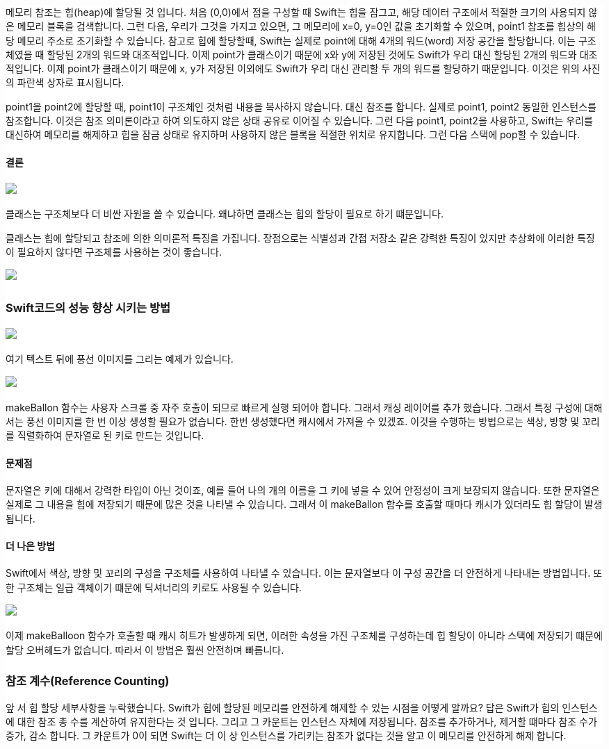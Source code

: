메모리 참조는 힙(heap)에 할당될 것 입니다. 처음 (0,0)에서 점을 구성할 때 Swift는 힙을 잠그고, 해당 데이터 구조에서 적절한 크기의 사용되지 않은 메모리 블록을 검색합니다. 그런 다음, 우리가 그것을 가지고 있으면, 그 메모리에 x=0, y=0인 값을 초기화할 수 있으며, point1 참조를 힙상의 해당 메모리 주소로 초기화할 수 있습니다.
참고로 힙에 할당할때, Swift는 실제로 point에 대해 4개의 워드(word) 저장 공간을 할당합니다.
이는 구조체였을 때 할당된 2개의 워드와 대조적입니다. 이제 point가 클래스이기 때문에 x와 y에 저장된 것에도 Swift가 우리 대신 할당된 2개의 워드와 대조적입니다. 이제 point가 클래스이기 때문에 x, y가 저장된 이외에도 Swift가 우리 대신 관리할 두 개의 워드를 할당하기 때문입니다. 이것은 위의 사진의 파란색 상자로 표시됩니다.

point1을 point2에 할당할 때, point1이 구조체인 것처럼 내용을 복사하지 않습니다. 대신 참조를 합니다. 실제로 point1, point2 동일한 인스턴스를 참조합니다. 이것은 참조 의미론이라고 하여 의도하지 않은 상태 공유로 이어질 수 있습니다. 그런 다음 point1, point2을 사용하고, Swift는 우리를 대신하여 메모리를 해제하고 힙을 잠금 상태로 유지하며 사용하지 않은 블록을 적절한 위치로 유지합니다. 그런 다음 스택에 pop할 수 있습니다.

#### 결론

![](https://i.imgur.com/602JLFY.png)

클래스는 구조체보다 더 비싼 자원을 쓸 수 있습니다. 왜냐하면 클래스는 힙의 할당이 필요로 하기 떄문입니다.

클래스는 힙에 할당되고 참조에 의한 의미론적 특징을 가집니다. 장점으로는 식별성과 간접 저장소 같은 강력한 특징이 있지만 추상화에 이러한 특징이 필요하지 않다면 구조체를 사용하는 것이 좋습니다.

![](https://i.imgur.com/amCruLF.png)


### Swift코드의 성능 향상 시키는 방법

![](https://i.imgur.com/JFUfj5r.png)

여기 텍스트 뒤에 풍선 이미지를 그리는 예제가 있습니다.

![](https://i.imgur.com/ucuVgXf.png)

makeBallon 함수는 사용자 스크롤 중 자주 호출이 되므로 빠르게 실행 되어야 합니다. 그래서 캐싱 레이어를 추가 했습니다.
그래서 특정 구성에 대해서는 풍선 이미지를 한 번 이상 생성할 필요가 없습니다. 한번 생성했다면 캐시에서 가져올 수 있겠죠.
이것을 수행하는 방법으로는 색상, 방향 및 꼬리를 직렬화하여 문자열로 된 키로 만드는 것입니다.

#### 문제점

문자열은 키에 대해서 강력한 타입이 아닌 것이죠, 예를 들어 나의 개의 이름을 그 키에 넣을 수 있어 안정성이 크게 보장되지 않습니다. 또한 문자열은 실제로 그 내용을 힙에 저장되기 때문에 많은 것을 나타낼 수 있습니다. 그래서 이 makeBallon 함수를 호출할 때마다 캐시가 있더라도 힙 할당이 발생됩니다.

#### 더 나은 방법

Swift에서 색상, 방향 및 꼬리의 구성을 구조체를 사용하여 나타낼 수 있습니다. 이는 문자열보다 이 구성 공간을 더 안전하게 나타내는 방법입니다. 또한 구조체는 일급 객체이기 떄문에 딕셔너리의 키로도 사용될 수 있습니다.

![](https://i.imgur.com/M6xudiP.png)

이제 makeBalloon 함수가 호출할 때 캐시 히트가 발생하게 되면, 이러한 속성을 가진 구조체를 구성하는데 힙 할당이 아니라 스택에 저장되기 떄문에 할당 오버헤드가 없습니다. 따라서 이 방법은 훨씬 안전하며 빠릅니다.

### 참조 계수(Reference Counting)

앞 서 힙 할당 세부사항을 누락했습니다. Swift가 힙에 할당된 메모리를 안전하게 해제할 수 있는 시점을 어떻게 알까요? 답은 Swift가 힙의 인스턴스에 대한 참조 총 수를 계산하여 유지한다는 것 입니다. 그리고 그 카운트는 인스턴스 자체에 저장됩니다. 참조를 추가하거나, 제거할 떄마다 참조 수가 증가, 감소 합니다. 그 카운트가 0이 되면 Swift는 더 이 상 인스턴스를 가리키는 참조가 없다는 것을 알고 이 메모리를 안전하게 해제 합니다.
